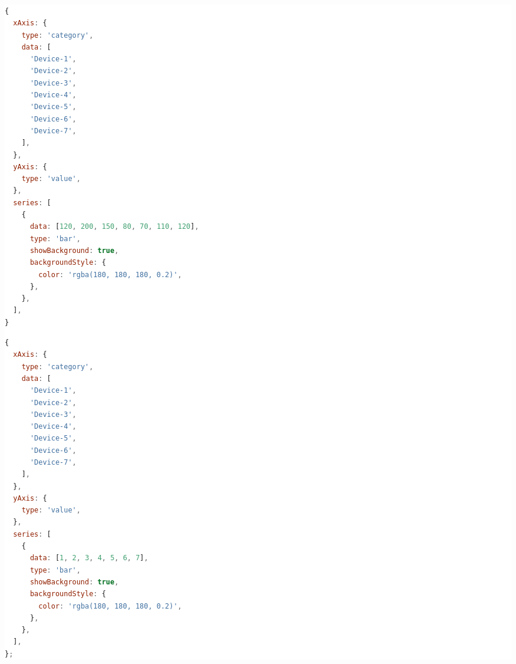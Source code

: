 

```javascript
{
  xAxis: {
    type: 'category',
    data: [
      'Device-1',
      'Device-2',
      'Device-3',
      'Device-4',
      'Device-5',
      'Device-6',
      'Device-7',
    ],
  },
  yAxis: {
    type: 'value',
  },
  series: [
    {
      data: [120, 200, 150, 80, 70, 110, 120],
      type: 'bar',
      showBackground: true,
      backgroundStyle: {
        color: 'rgba(180, 180, 180, 0.2)',
      },
    },
  ],
}
```



```javascript
{
  xAxis: {
    type: 'category',
    data: [
      'Device-1',
      'Device-2',
      'Device-3',
      'Device-4',
      'Device-5',
      'Device-6',
      'Device-7',
    ],
  },
  yAxis: {
    type: 'value',
  },
  series: [
    {
      data: [1, 2, 3, 4, 5, 6, 7],
      type: 'bar',
      showBackground: true,
      backgroundStyle: {
        color: 'rgba(180, 180, 180, 0.2)',
      },
    },
  ],
};
```
